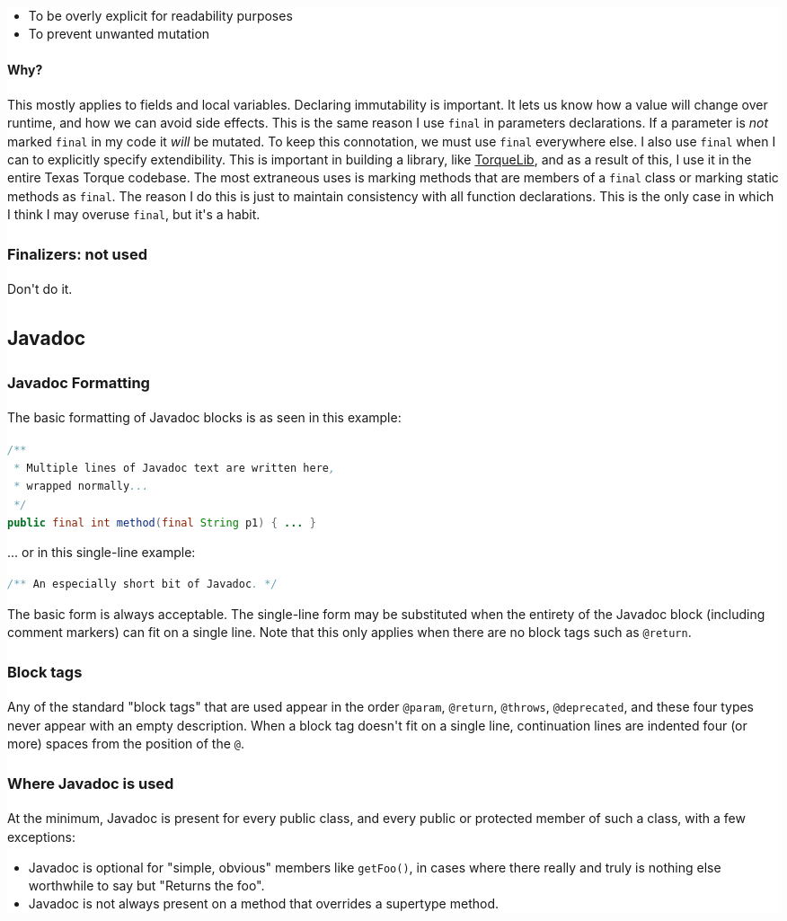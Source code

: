 - To be overly explicit for readability purposes
- To prevent unwanted mutation

#### Why?

This mostly applies to fields and local variables. Declaring immutability is important.
It lets us know how a value will change over runtime, and how we can avoid side effects.
This is the same reason I use `final` in parameters declarations. If a parameter is _not_
marked `final` in my code it _will_ be mutated. To keep this connotation, we must use `final`
everywhere else. I also use `final` when I can to explicitly specify extendibility. This is
important in building a library, like [TorqueLib](https://github.com/TexasTorque/TorqueLib),
and as a result of this, I use it in the entire Texas Torque codebase. The most extraneous
uses is marking methods that are members of a `final` class or marking static methods as `final`.
The reason I do this is just to maintain consistency with all function declarations. This
is the only case in which I think I may overuse `final`, but it's a habit.

### Finalizers: not used

Don't do it.

## Javadoc

### Javadoc Formatting

The basic formatting of Javadoc blocks is as seen in this example:

```java
/**
 * Multiple lines of Javadoc text are written here,
 * wrapped normally...
 */
public final int method(final String p1) { ... }
```

... or in this single-line example:

```java
/** An especially short bit of Javadoc. */
```

The basic form is always acceptable. The single-line form may be substituted when the entirety of the Javadoc block (including comment markers) can fit on a single line. Note that this only applies when there are no block tags such as `@return`.

### Block tags

Any of the standard "block tags" that are used appear in the order `@param`, `@return`, `@throws`, `@deprecated`, and these four types never appear with an empty description. When a block tag doesn't fit on a single line, continuation lines are indented four (or more) spaces from the position of the `@`.

### Where Javadoc is used

At the minimum, Javadoc is present for every public class, and every public or protected member of such a class, with a few exceptions:

- Javadoc is optional for "simple, obvious" members like `getFoo()`, in cases where there really and truly is nothing else worthwhile to say but "Returns the foo".
- Javadoc is not always present on a method that overrides a supertype method.
